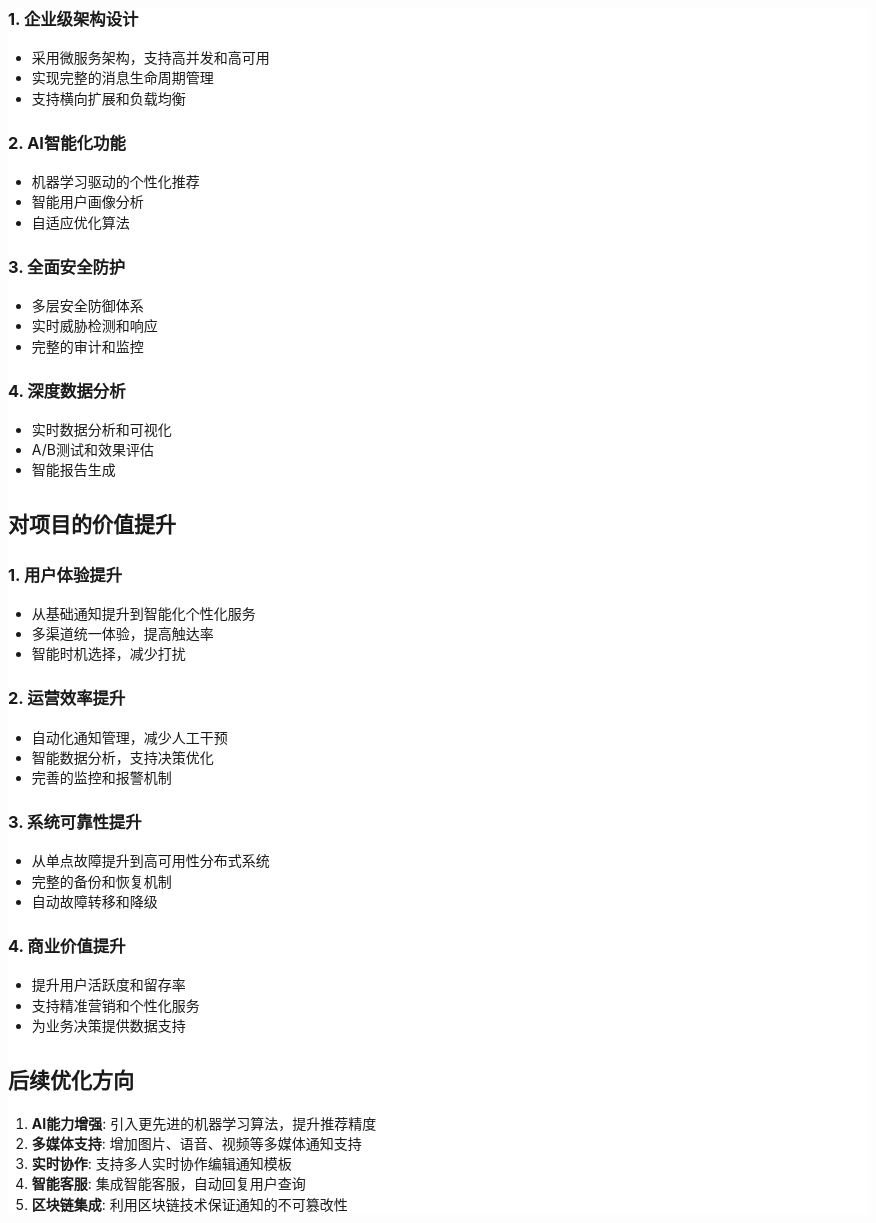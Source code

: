 ### 1. 企业级架构设计
- 采用微服务架构，支持高并发和高可用
- 实现完整的消息生命周期管理
- 支持横向扩展和负载均衡

### 2. AI智能化功能
- 机器学习驱动的个性化推荐
- 智能用户画像分析
- 自适应优化算法

### 3. 全面安全防护
- 多层安全防御体系
- 实时威胁检测和响应
- 完整的审计和监控

### 4. 深度数据分析
- 实时数据分析和可视化
- A/B测试和效果评估
- 智能报告生成

## 对项目的价值提升

### 1. 用户体验提升
- 从基础通知提升到智能化个性化服务
- 多渠道统一体验，提高触达率
- 智能时机选择，减少打扰

### 2. 运营效率提升
- 自动化通知管理，减少人工干预
- 智能数据分析，支持决策优化
- 完善的监控和报警机制

### 3. 系统可靠性提升
- 从单点故障提升到高可用性分布式系统
- 完整的备份和恢复机制
- 自动故障转移和降级

### 4. 商业价值提升
- 提升用户活跃度和留存率
- 支持精准营销和个性化服务
- 为业务决策提供数据支持

## 后续优化方向

1. **AI能力增强**: 引入更先进的机器学习算法，提升推荐精度
2. **多媒体支持**: 增加图片、语音、视频等多媒体通知支持
3. **实时协作**: 支持多人实时协作编辑通知模板
4. **智能客服**: 集成智能客服，自动回复用户查询
5. **区块链集成**: 利用区块链技术保证通知的不可篡改性

